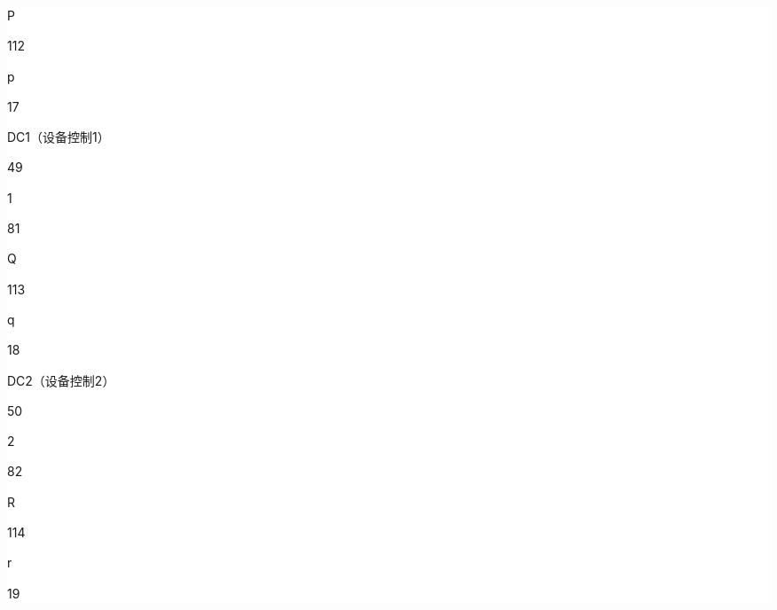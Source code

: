 </td>
<td class="cellrowborder" valign="top" width="12.5%" headers="mcps1.2.9.1.6 "><p id="p59023577013"><a name="p59023577013"></a><a name="p59023577013"></a>P</p>
</td>
<td class="cellrowborder" valign="top" width="12.5%" headers="mcps1.2.9.1.7 "><p id="p19902175715010"><a name="p19902175715010"></a><a name="p19902175715010"></a>112</p>
</td>
<td class="cellrowborder" valign="top" width="12.5%" headers="mcps1.2.9.1.8 "><p id="p179025571108"><a name="p179025571108"></a><a name="p179025571108"></a>p</p>
</td>
</tr>
<tr id="row63212233019"><td class="cellrowborder" valign="top" width="12.5%" headers="mcps1.2.9.1.1 "><p id="p1390214571803"><a name="p1390214571803"></a><a name="p1390214571803"></a>17</p>
</td>
<td class="cellrowborder" valign="top" width="12.5%" headers="mcps1.2.9.1.2 "><p id="p990245711011"><a name="p990245711011"></a><a name="p990245711011"></a>DC1（设备控制1）</p>
</td>
<td class="cellrowborder" valign="top" width="12.5%" headers="mcps1.2.9.1.3 "><p id="p690285719018"><a name="p690285719018"></a><a name="p690285719018"></a>49</p>
</td>
<td class="cellrowborder" valign="top" width="12.5%" headers="mcps1.2.9.1.4 "><p id="p390219571304"><a name="p390219571304"></a><a name="p390219571304"></a>1</p>
</td>
<td class="cellrowborder" valign="top" width="12.5%" headers="mcps1.2.9.1.5 "><p id="p190210572017"><a name="p190210572017"></a><a name="p190210572017"></a>81</p>
</td>
<td class="cellrowborder" valign="top" width="12.5%" headers="mcps1.2.9.1.6 "><p id="p1490216571404"><a name="p1490216571404"></a><a name="p1490216571404"></a>Q</p>
</td>
<td class="cellrowborder" valign="top" width="12.5%" headers="mcps1.2.9.1.7 "><p id="p14902657707"><a name="p14902657707"></a><a name="p14902657707"></a>113</p>
</td>
<td class="cellrowborder" valign="top" width="12.5%" headers="mcps1.2.9.1.8 "><p id="p1590265710013"><a name="p1590265710013"></a><a name="p1590265710013"></a>q</p>
</td>
</tr>
<tr id="row8314235012"><td class="cellrowborder" valign="top" width="12.5%" headers="mcps1.2.9.1.1 "><p id="p2902657607"><a name="p2902657607"></a><a name="p2902657607"></a>18</p>
</td>
<td class="cellrowborder" valign="top" width="12.5%" headers="mcps1.2.9.1.2 "><p id="p89021357905"><a name="p89021357905"></a><a name="p89021357905"></a>DC2（设备控制2）</p>
</td>
<td class="cellrowborder" valign="top" width="12.5%" headers="mcps1.2.9.1.3 "><p id="p199022571505"><a name="p199022571505"></a><a name="p199022571505"></a>50</p>
</td>
<td class="cellrowborder" valign="top" width="12.5%" headers="mcps1.2.9.1.4 "><p id="p090218579012"><a name="p090218579012"></a><a name="p090218579012"></a>2</p>
</td>
<td class="cellrowborder" valign="top" width="12.5%" headers="mcps1.2.9.1.5 "><p id="p1390214572007"><a name="p1390214572007"></a><a name="p1390214572007"></a>82</p>
</td>
<td class="cellrowborder" valign="top" width="12.5%" headers="mcps1.2.9.1.6 "><p id="p159022571708"><a name="p159022571708"></a><a name="p159022571708"></a>R</p>
</td>
<td class="cellrowborder" valign="top" width="12.5%" headers="mcps1.2.9.1.7 "><p id="p1290320571102"><a name="p1290320571102"></a><a name="p1290320571102"></a>114</p>
</td>
<td class="cellrowborder" valign="top" width="12.5%" headers="mcps1.2.9.1.8 "><p id="p1890375719017"><a name="p1890375719017"></a><a name="p1890375719017"></a>r</p>
</td>
</tr>
<tr id="row32818231108"><td class="cellrowborder" valign="top" width="12.5%" headers="mcps1.2.9.1.1 "><p id="p690314571006"><a name="p690314571006"></a><a name="p690314571006"></a>19</p>
</td>